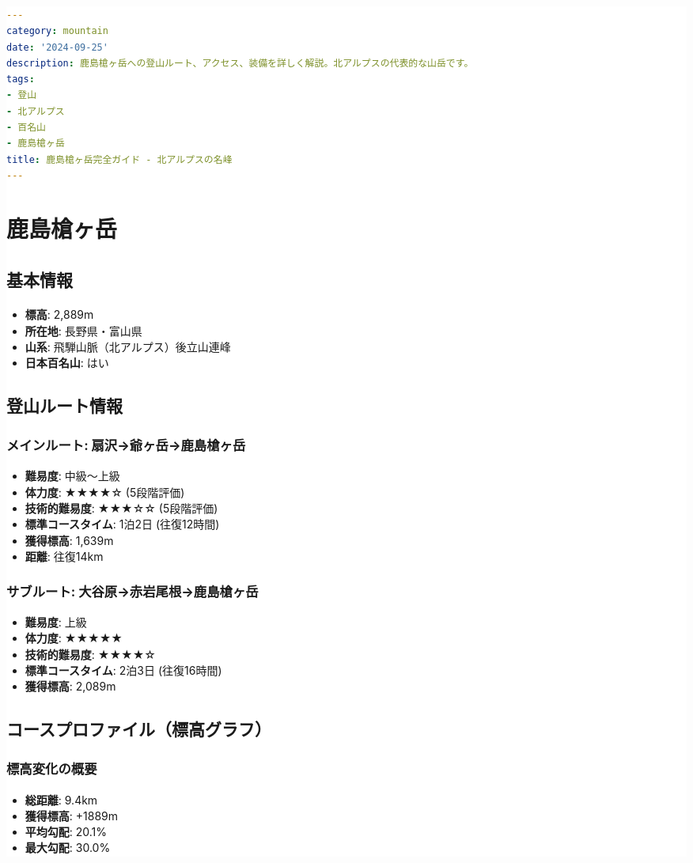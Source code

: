 ```yaml
---
category: mountain
date: '2024-09-25'
description: 鹿島槍ヶ岳への登山ルート、アクセス、装備を詳しく解説。北アルプスの代表的な山岳です。
tags:
- 登山
- 北アルプス
- 百名山
- 鹿島槍ヶ岳
title: 鹿島槍ヶ岳完全ガイド - 北アルプスの名峰
---
```



# 鹿島槍ヶ岳

## 基本情報
- **標高**: 2,889m
- **所在地**: 長野県・富山県
- **山系**: 飛騨山脈（北アルプス）後立山連峰
- **日本百名山**: はい

## 登山ルート情報

### メインルート: 扇沢→爺ヶ岳→鹿島槍ヶ岳
- **難易度**: 中級〜上級
- **体力度**: ★★★★☆ (5段階評価)
- **技術的難易度**: ★★★☆☆ (5段階評価)
- **標準コースタイム**: 1泊2日 (往復12時間)
- **獲得標高**: 1,639m
- **距離**: 往復14km

### サブルート: 大谷原→赤岩尾根→鹿島槍ヶ岳
- **難易度**: 上級
- **体力度**: ★★★★★
- **技術的難易度**: ★★★★☆
- **標準コースタイム**: 2泊3日 (往復16時間)
- **獲得標高**: 2,089m

## コースプロファイル（標高グラフ）

### 標高変化の概要
- **総距離**: 9.4km
- **獲得標高**: +1889m
- **平均勾配**: 20.1%
- **最大勾配**: 30.0%
